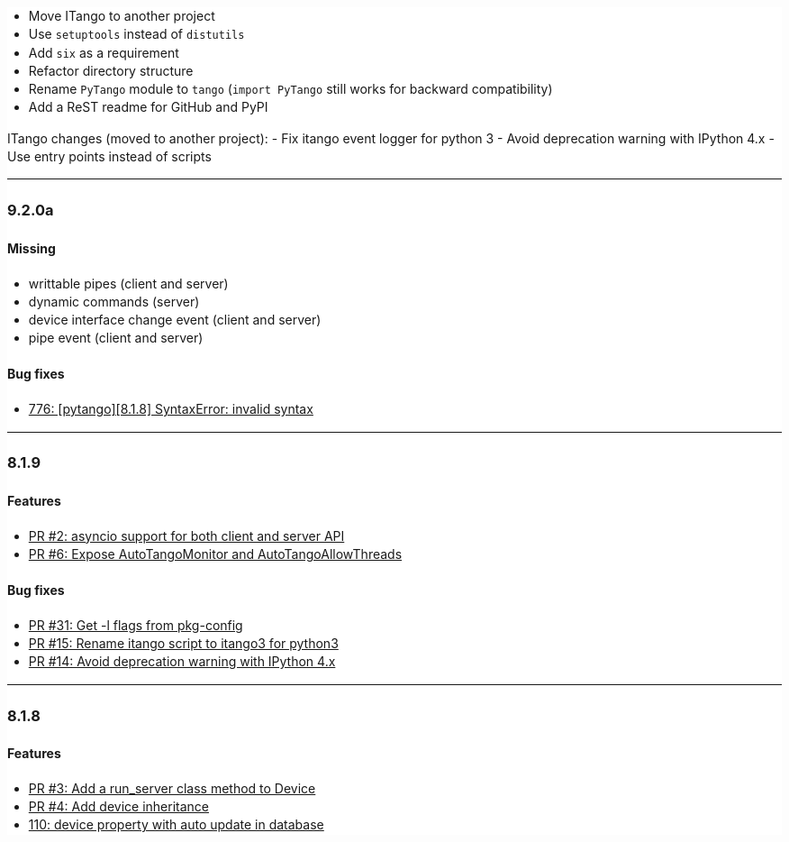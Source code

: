 - Move ITango to another project
- Use `setuptools` instead of `distutils`
- Add `six` as a requirement
- Refactor directory structure
- Rename `PyTango` module to `tango` (`import PyTango` still works for backward compatibility)
- Add a ReST readme for GitHub and PyPI

ITango changes (moved to another project):
\- Fix itango event logger for python 3
\- Avoid deprecation warning with IPython 4.x
\- Use entry points instead of scripts

______________________________________________________________________

### 9.2.0a

#### Missing

- writtable pipes (client and server)
- dynamic commands (server)
- device interface change event (client and server)
- pipe event (client and server)

#### Bug fixes

- [776: [pytango][8.1.8] SyntaxError: invalid syntax](https://sourceforge.net/p/tango-cs/bugs/776/)

______________________________________________________________________

### 8.1.9

#### Features

- [PR #2: asyncio support for both client and server API](https://gitlab.com/tango-controls/pytango/-/merge_requests/2)
- [PR #6: Expose AutoTangoMonitor and AutoTangoAllowThreads](https://gitlab.com/tango-controls/pytango/-/merge_requests/6)

#### Bug fixes

- [PR #31: Get -l flags from pkg-config](https://gitlab.com/tango-controls/pytango/-/merge_requests/31)
- [PR #15: Rename itango script to itango3 for python3](https://gitlab.com/tango-controls/pytango/-/merge_requests/15)
- [PR #14: Avoid deprecation warning with IPython 4.x](https://gitlab.com/tango-controls/pytango/-/merge_requests/14)

______________________________________________________________________

### 8.1.8

#### Features

- [PR #3: Add a run_server class method to Device](https://gitlab.com/tango-controls/pytango/-/merge_requests/3)
- [PR #4: Add device inheritance](https://gitlab.com/tango-controls/pytango/-/merge_requests/4)
- [110: device property with auto update in database](https://sourceforge.net/p/tango-cs/feature-requests/110)
